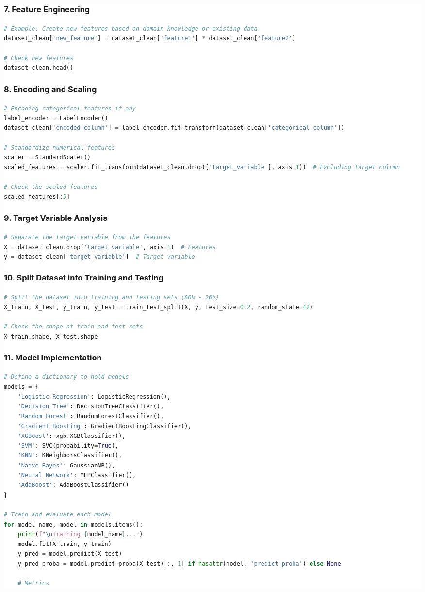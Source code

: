 ### 7. **Feature Engineering**
```python
# Example: Create new features based on domain knowledge or existing data
dataset_clean['new_feature'] = dataset_clean['feature1'] * dataset_clean['feature2']

# Check new features
dataset_clean.head()
```

### 8. **Encoding and Scaling**
```python
# Encoding categorical features if any
label_encoder = LabelEncoder()
dataset_clean['encoded_column'] = label_encoder.fit_transform(dataset_clean['categorical_column'])

# Standardize numerical features
scaler = StandardScaler()
scaled_features = scaler.fit_transform(dataset_clean.drop(['target_variable'], axis=1))  # Excluding target column

# Check the scaled features
scaled_features[:5]
```

### 9. **Target Variable Analysis**
```python
# Separate the target variable from the features
X = dataset_clean.drop('target_variable', axis=1)  # Features
y = dataset_clean['target_variable']  # Target variable
```

### 10. **Split Dataset into Training and Testing**
```python
# Split the dataset into training and testing sets (80% - 20%)
X_train, X_test, y_train, y_test = train_test_split(X, y, test_size=0.2, random_state=42)

# Check the shape of train and test sets
X_train.shape, X_test.shape
```

### 11. **Model Implementation**
```python
# Define a dictionary to hold models
models = {
    'Logistic Regression': LogisticRegression(),
    'Decision Tree': DecisionTreeClassifier(),
    'Random Forest': RandomForestClassifier(),
    'Gradient Boosting': GradientBoostingClassifier(),
    'XGBoost': xgb.XGBClassifier(),
    'SVM': SVC(probability=True),
    'KNN': KNeighborsClassifier(),
    'Naive Bayes': GaussianNB(),
    'Neural Network': MLPClassifier(),
    'AdaBoost': AdaBoostClassifier()
}

# Train and evaluate each model
for model_name, model in models.items():
    print(f"\nTraining {model_name}...")
    model.fit(X_train, y_train)
    y_pred = model.predict(X_test)
    y_pred_proba = model.predict_proba(X_test)[:, 1] if hasattr(model, 'predict_proba') else None

    # Metrics
```